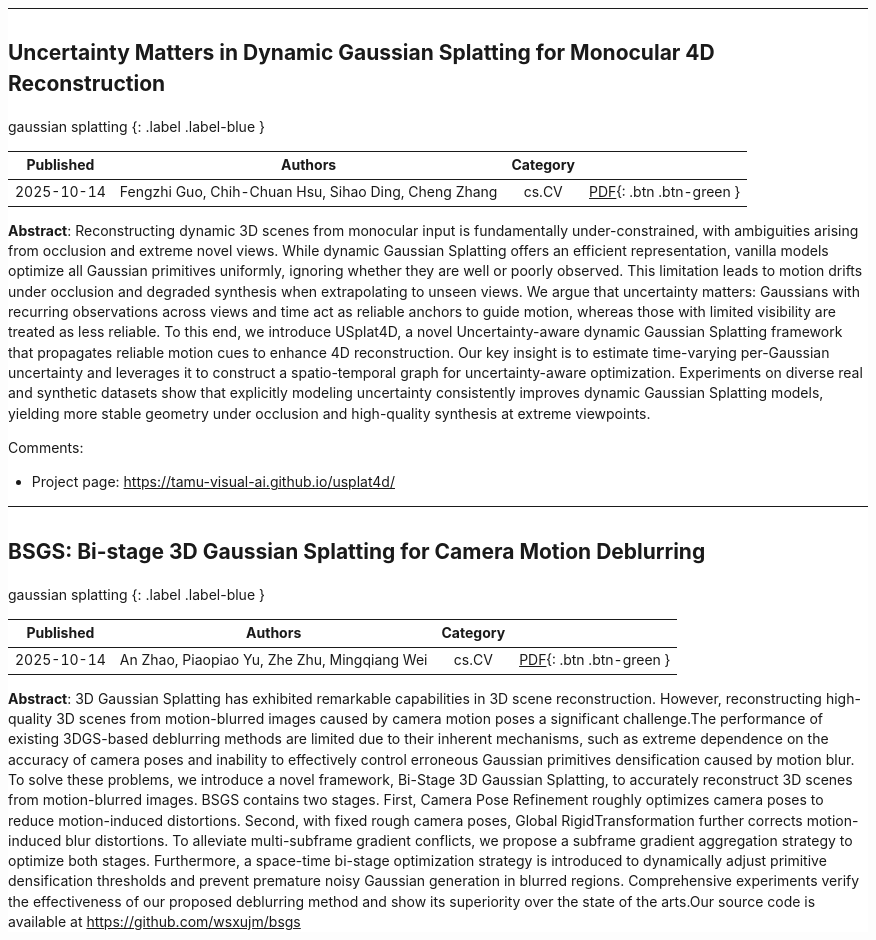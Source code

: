 


---

## Uncertainty Matters in Dynamic Gaussian Splatting for Monocular 4D  Reconstruction

gaussian splatting
{: .label .label-blue }

| Published | Authors | Category | |
|:---:|:---:|:---:|:---:|
| 2025-10-14 | Fengzhi Guo, Chih-Chuan Hsu, Sihao Ding, Cheng Zhang | cs.CV | [PDF](http://arxiv.org/pdf/2510.12768v1){: .btn .btn-green } |

**Abstract**: Reconstructing dynamic 3D scenes from monocular input is fundamentally
under-constrained, with ambiguities arising from occlusion and extreme novel
views. While dynamic Gaussian Splatting offers an efficient representation,
vanilla models optimize all Gaussian primitives uniformly, ignoring whether
they are well or poorly observed. This limitation leads to motion drifts under
occlusion and degraded synthesis when extrapolating to unseen views. We argue
that uncertainty matters: Gaussians with recurring observations across views
and time act as reliable anchors to guide motion, whereas those with limited
visibility are treated as less reliable. To this end, we introduce USplat4D, a
novel Uncertainty-aware dynamic Gaussian Splatting framework that propagates
reliable motion cues to enhance 4D reconstruction. Our key insight is to
estimate time-varying per-Gaussian uncertainty and leverages it to construct a
spatio-temporal graph for uncertainty-aware optimization. Experiments on
diverse real and synthetic datasets show that explicitly modeling uncertainty
consistently improves dynamic Gaussian Splatting models, yielding more stable
geometry under occlusion and high-quality synthesis at extreme viewpoints.

Comments:
- Project page: https://tamu-visual-ai.github.io/usplat4d/

---

## BSGS: Bi-stage 3D Gaussian Splatting for Camera Motion Deblurring

gaussian splatting
{: .label .label-blue }

| Published | Authors | Category | |
|:---:|:---:|:---:|:---:|
| 2025-10-14 | An Zhao, Piaopiao Yu, Zhe Zhu, Mingqiang Wei | cs.CV | [PDF](http://arxiv.org/pdf/2510.12493v2){: .btn .btn-green } |

**Abstract**: 3D Gaussian Splatting has exhibited remarkable capabilities in 3D scene
reconstruction. However, reconstructing high-quality 3D scenes from
motion-blurred images caused by camera motion poses a significant challenge.The
performance of existing 3DGS-based deblurring methods are limited due to their
inherent mechanisms, such as extreme dependence on the accuracy of camera poses
and inability to effectively control erroneous Gaussian primitives
densification caused by motion blur. To solve these problems, we introduce a
novel framework, Bi-Stage 3D Gaussian Splatting, to accurately reconstruct 3D
scenes from motion-blurred images. BSGS contains two stages. First, Camera Pose
Refinement roughly optimizes camera poses to reduce motion-induced distortions.
Second, with fixed rough camera poses, Global RigidTransformation further
corrects motion-induced blur distortions. To alleviate multi-subframe gradient
conflicts, we propose a subframe gradient aggregation strategy to optimize both
stages. Furthermore, a space-time bi-stage optimization strategy is introduced
to dynamically adjust primitive densification thresholds and prevent premature
noisy Gaussian generation in blurred regions. Comprehensive experiments verify
the effectiveness of our proposed deblurring method and show its superiority
over the state of the arts.Our source code is available at
https://github.com/wsxujm/bsgs